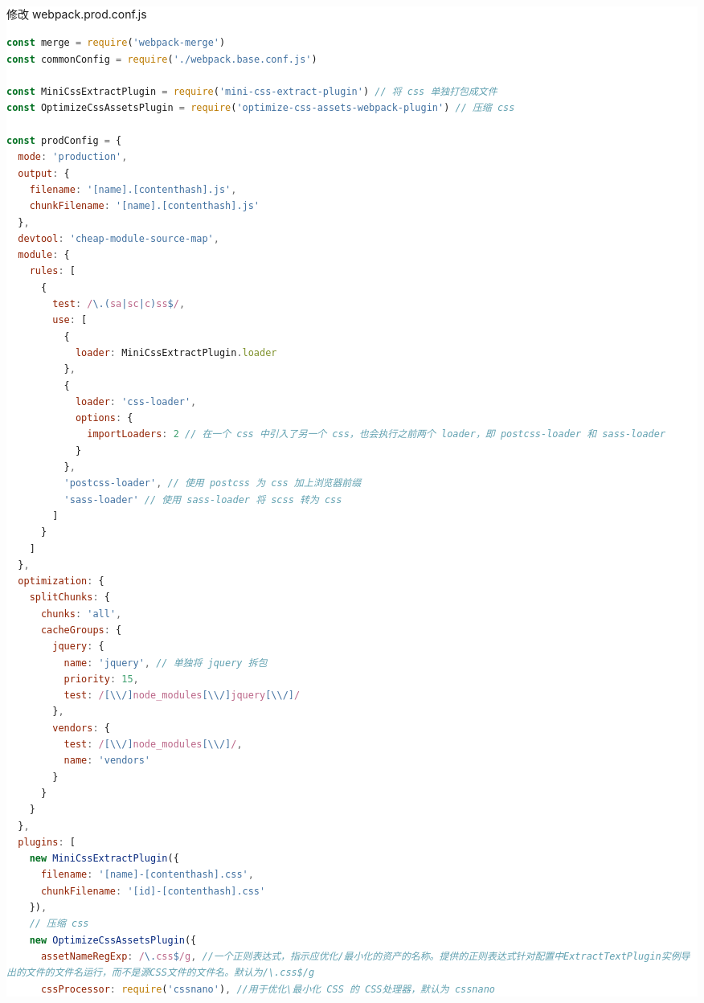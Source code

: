 修改 webpack.prod.conf.js

```js
const merge = require('webpack-merge')
const commonConfig = require('./webpack.base.conf.js')

const MiniCssExtractPlugin = require('mini-css-extract-plugin') // 将 css 单独打包成文件
const OptimizeCssAssetsPlugin = require('optimize-css-assets-webpack-plugin') // 压缩 css

const prodConfig = {
  mode: 'production',
  output: {
    filename: '[name].[contenthash].js',
    chunkFilename: '[name].[contenthash].js'
  },
  devtool: 'cheap-module-source-map',
  module: {
    rules: [
      {
        test: /\.(sa|sc|c)ss$/,
        use: [
          {
            loader: MiniCssExtractPlugin.loader
          },
          {
            loader: 'css-loader',
            options: {
              importLoaders: 2 // 在一个 css 中引入了另一个 css，也会执行之前两个 loader，即 postcss-loader 和 sass-loader
            }
          },
          'postcss-loader', // 使用 postcss 为 css 加上浏览器前缀
          'sass-loader' // 使用 sass-loader 将 scss 转为 css
        ]
      }
    ]
  },
  optimization: {
    splitChunks: {
      chunks: 'all',
      cacheGroups: {
        jquery: {
          name: 'jquery', // 单独将 jquery 拆包
          priority: 15,
          test: /[\\/]node_modules[\\/]jquery[\\/]/
        },
        vendors: {
          test: /[\\/]node_modules[\\/]/,
          name: 'vendors'
        }
      }
    }
  },
  plugins: [
    new MiniCssExtractPlugin({
      filename: '[name]-[contenthash].css',
      chunkFilename: '[id]-[contenthash].css'
    }),
    // 压缩 css
    new OptimizeCssAssetsPlugin({
      assetNameRegExp: /\.css$/g, //一个正则表达式，指示应优化/最小化的资产的名称。提供的正则表达式针对配置中ExtractTextPlugin实例导出的文件的文件名运行，而不是源CSS文件的文件名。默认为/\.css$/g
      cssProcessor: require('cssnano'), //用于优化\最小化 CSS 的 CSS处理器，默认为 cssnano
```